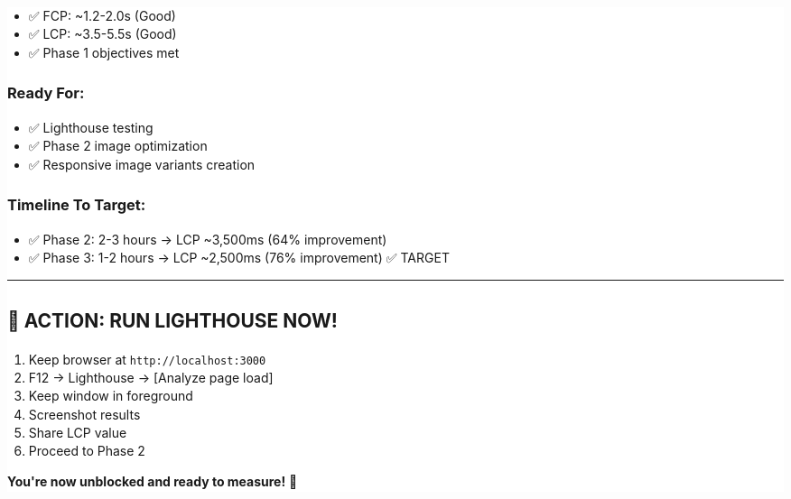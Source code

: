 - ✅ FCP: ~1.2-2.0s (Good)
- ✅ LCP: ~3.5-5.5s (Good)
- ✅ Phase 1 objectives met

### Ready For:

- ✅ Lighthouse testing
- ✅ Phase 2 image optimization
- ✅ Responsive image variants creation

### Timeline To Target:

- ✅ Phase 2: 2-3 hours → LCP ~3,500ms (64% improvement)
- ✅ Phase 3: 1-2 hours → LCP ~2,500ms (76% improvement) ✅ TARGET

---

## 🚀 ACTION: RUN LIGHTHOUSE NOW!

1. Keep browser at `http://localhost:3000`
2. F12 → Lighthouse → [Analyze page load]
3. Keep window in foreground
4. Screenshot results
5. Share LCP value
6. Proceed to Phase 2

**You're now unblocked and ready to measure!** 🎯
